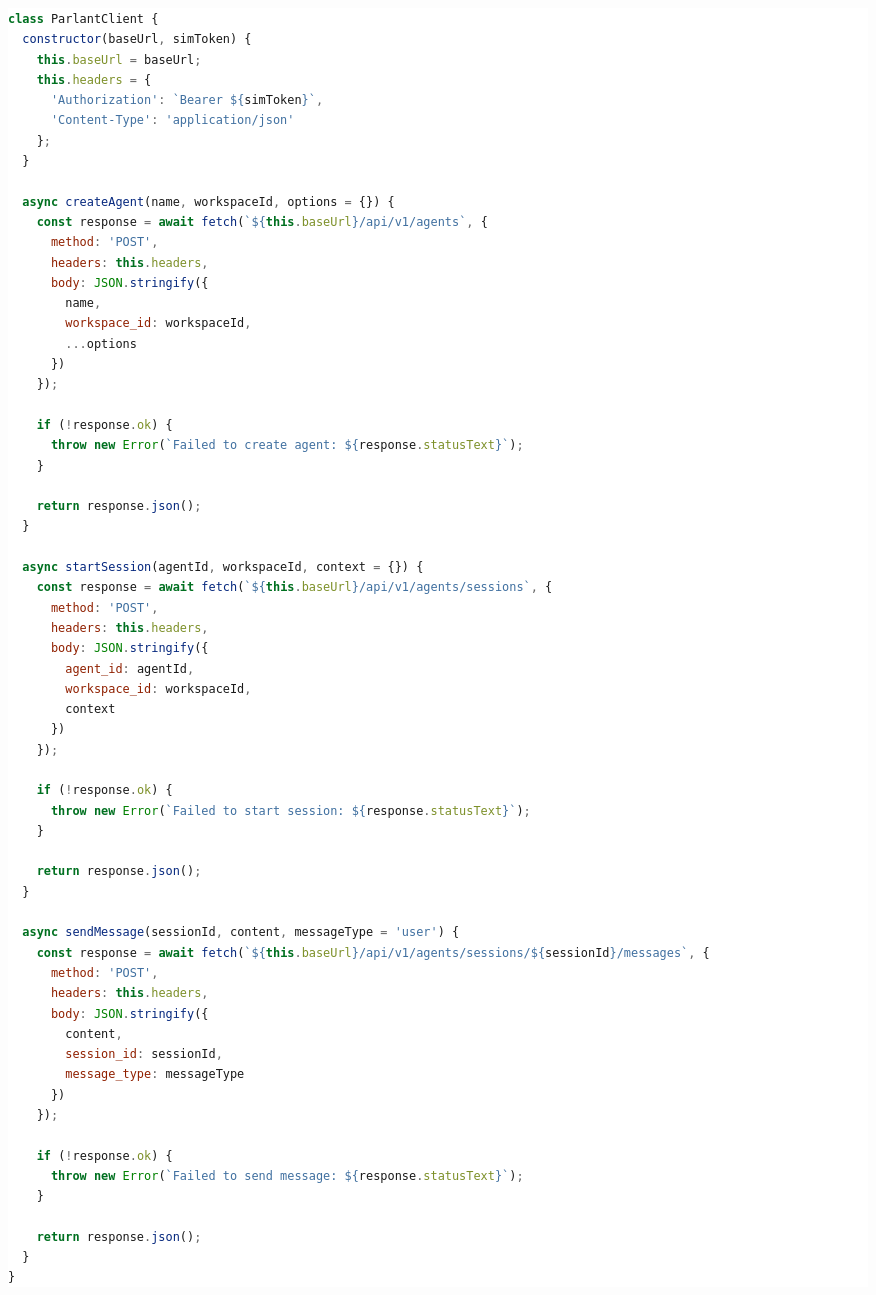 ```javascript
class ParlantClient {
  constructor(baseUrl, simToken) {
    this.baseUrl = baseUrl;
    this.headers = {
      'Authorization': `Bearer ${simToken}`,
      'Content-Type': 'application/json'
    };
  }

  async createAgent(name, workspaceId, options = {}) {
    const response = await fetch(`${this.baseUrl}/api/v1/agents`, {
      method: 'POST',
      headers: this.headers,
      body: JSON.stringify({
        name,
        workspace_id: workspaceId,
        ...options
      })
    });

    if (!response.ok) {
      throw new Error(`Failed to create agent: ${response.statusText}`);
    }

    return response.json();
  }

  async startSession(agentId, workspaceId, context = {}) {
    const response = await fetch(`${this.baseUrl}/api/v1/agents/sessions`, {
      method: 'POST',
      headers: this.headers,
      body: JSON.stringify({
        agent_id: agentId,
        workspace_id: workspaceId,
        context
      })
    });

    if (!response.ok) {
      throw new Error(`Failed to start session: ${response.statusText}`);
    }

    return response.json();
  }

  async sendMessage(sessionId, content, messageType = 'user') {
    const response = await fetch(`${this.baseUrl}/api/v1/agents/sessions/${sessionId}/messages`, {
      method: 'POST',
      headers: this.headers,
      body: JSON.stringify({
        content,
        session_id: sessionId,
        message_type: messageType
      })
    });

    if (!response.ok) {
      throw new Error(`Failed to send message: ${response.statusText}`);
    }

    return response.json();
  }
}
```